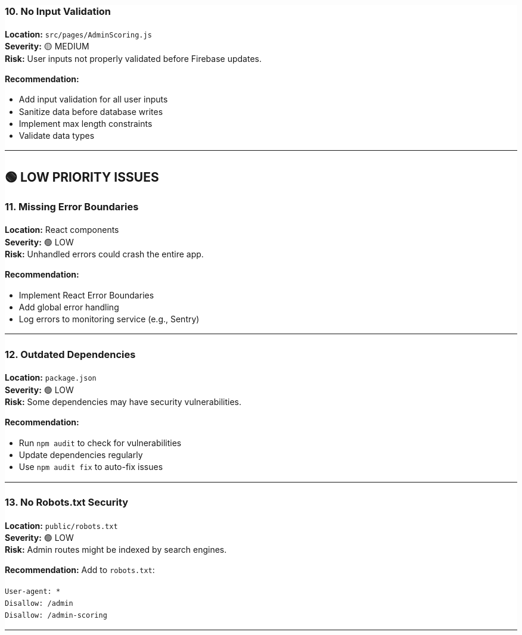 
### 10. **No Input Validation**
**Location:** `src/pages/AdminScoring.js`  
**Severity:** 🟡 MEDIUM  
**Risk:** User inputs not properly validated before Firebase updates.

**Recommendation:**
- Add input validation for all user inputs
- Sanitize data before database writes
- Implement max length constraints
- Validate data types

---

## 🟢 LOW PRIORITY ISSUES

### 11. **Missing Error Boundaries**
**Location:** React components  
**Severity:** 🟢 LOW  
**Risk:** Unhandled errors could crash the entire app.

**Recommendation:**
- Implement React Error Boundaries
- Add global error handling
- Log errors to monitoring service (e.g., Sentry)

---

### 12. **Outdated Dependencies**
**Location:** `package.json`  
**Severity:** 🟢 LOW  
**Risk:** Some dependencies may have security vulnerabilities.

**Recommendation:**
- Run `npm audit` to check for vulnerabilities
- Update dependencies regularly
- Use `npm audit fix` to auto-fix issues

---

### 13. **No Robots.txt Security**
**Location:** `public/robots.txt`  
**Severity:** 🟢 LOW  
**Risk:** Admin routes might be indexed by search engines.

**Recommendation:**
Add to `robots.txt`:
```
User-agent: *
Disallow: /admin
Disallow: /admin-scoring
```

---